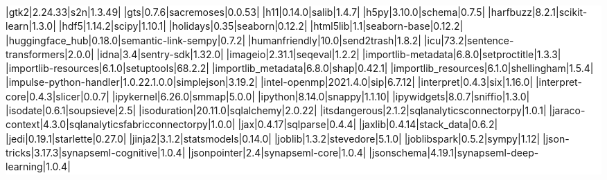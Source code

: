 |gtk2|2.24.33|s2n|1.3.49|
|gts|0.7.6|sacremoses|0.0.53|
|h11|0.14.0|salib|1.4.7|
|h5py|3.10.0|schema|0.7.5|
|harfbuzz|8.2.1|scikit-learn|1.3.0|
|hdf5|1.14.2|scipy|1.10.1|
|holidays|0.35|seaborn|0.12.2|
|html5lib|1.1|seaborn-base|0.12.2|
|huggingface_hub|0.18.0|semantic-link-sempy|0.7.2|
|humanfriendly|10.0|send2trash|1.8.2|
|icu|73.2|sentence-transformers|2.0.0|
|idna|3.4|sentry-sdk|1.32.0|
|imageio|2.31.1|seqeval|1.2.2|
|importlib-metadata|6.8.0|setproctitle|1.3.3|
|importlib-resources|6.1.0|setuptools|68.2.2|
|importlib_metadata|6.8.0|shap|0.42.1|
|importlib_resources|6.1.0|shellingham|1.5.4|
|impulse-python-handler|1.0.22.1.0.0|simplejson|3.19.2|
|intel-openmp|2021.4.0|sip|6.7.12|
|interpret|0.4.3|six|1.16.0|
|interpret-core|0.4.3|slicer|0.0.7|
|ipykernel|6.26.0|smmap|5.0.0|
|ipython|8.14.0|snappy|1.1.10|
|ipywidgets|8.0.7|sniffio|1.3.0|
|isodate|0.6.1|soupsieve|2.5|
|isoduration|20.11.0|sqlalchemy|2.0.22|
|itsdangerous|2.1.2|sqlanalyticsconnectorpy|1.0.1|
|jaraco-context|4.3.0|sqlanalyticsfabricconnectorpy|1.0.0|
|jax|0.4.17|sqlparse|0.4.4|
|jaxlib|0.4.14|stack_data|0.6.2|
|jedi|0.19.1|starlette|0.27.0|
|jinja2|3.1.2|statsmodels|0.14.0|
|joblib|1.3.2|stevedore|5.1.0|
|joblibspark|0.5.2|sympy|1.12|
|json-tricks|3.17.3|synapseml-cognitive|1.0.4|
|jsonpointer|2.4|synapseml-core|1.0.4|
|jsonschema|4.19.1|synapseml-deep-learning|1.0.4|